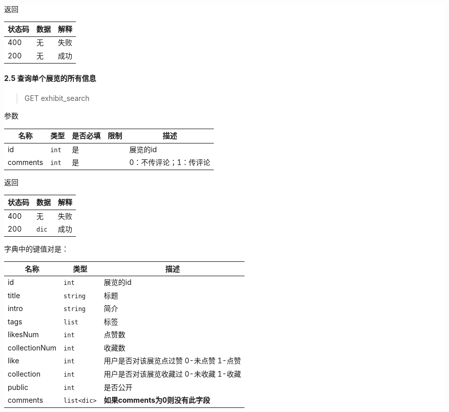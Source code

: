 

 返回



| 状态码 | 数据 | 解释 |
| ------ | ---- | ---- |
| 400    | 无   | 失败 |
| 200    | 无   | 成功 |




#### 2.5  查询单个展览的所有信息



> GET exhibit_search



参数



| 名称     | 类型  | 是否必填 | 限制 | 描述                   |
| -------- | ----- | -------- | ---- | ---------------------- |
| id       | `int` | 是       |      | 展览的id               |
| comments | `int` | 是       |      | 0：不传评论；1：传评论 |



返回



| 状态码 | 数据  | 解释 |
| ------ | ----- | ---- |
| 400    | 无    | 失败 |
| 200    | `dic` | 成功 |



字典中的键值对是：



| 名称          | 类型        | 描述                                       |
| ------------- | ----------- | ------------------------------------------ |
| id            | `int`       | 展览的id                                   |
| title         | `string`    | 标题                                       |
| intro         | `string`    | 简介                                       |
| tags          | `list`      | 标签                                       |
| likesNum      | `int`       | 点赞数                                     |
| collectionNum | `int`       | 收藏数                                     |
| like          | `int`       | 用户是否对该展览点过赞   0-未点赞   1-点赞 |
| collection    | `int`       | 用户是否对该展览收藏过   0-未收藏   1-收藏 |
| public        | `int`       | 是否公开                                   |
| comments      | `list<dic>` | **如果comments为0则没有此字段**            |
